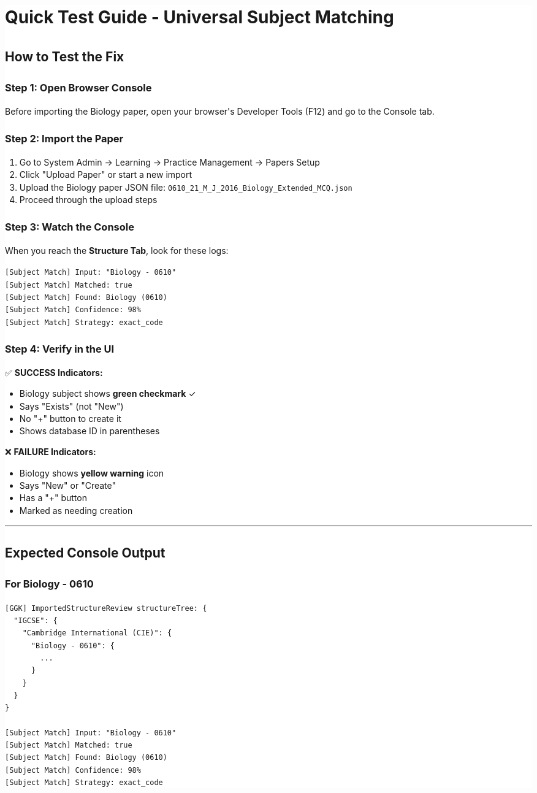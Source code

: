 # Quick Test Guide - Universal Subject Matching

## How to Test the Fix

### Step 1: Open Browser Console
Before importing the Biology paper, open your browser's Developer Tools (F12) and go to the Console tab.

### Step 2: Import the Paper
1. Go to System Admin → Learning → Practice Management → Papers Setup
2. Click "Upload Paper" or start a new import
3. Upload the Biology paper JSON file: `0610_21_M_J_2016_Biology_Extended_MCQ.json`
4. Proceed through the upload steps

### Step 3: Watch the Console
When you reach the **Structure Tab**, look for these logs:

```
[Subject Match] Input: "Biology - 0610"
[Subject Match] Matched: true
[Subject Match] Found: Biology (0610)
[Subject Match] Confidence: 98%
[Subject Match] Strategy: exact_code
```

### Step 4: Verify in the UI

✅ **SUCCESS Indicators:**
- Biology subject shows **green checkmark** ✓
- Says "Exists" (not "New")
- No "+" button to create it
- Shows database ID in parentheses

❌ **FAILURE Indicators:**
- Biology shows **yellow warning** icon
- Says "New" or "Create"
- Has a "+" button
- Marked as needing creation

---

## Expected Console Output

### For Biology - 0610

```
[GGK] ImportedStructureReview structureTree: {
  "IGCSE": {
    "Cambridge International (CIE)": {
      "Biology - 0610": {
        ...
      }
    }
  }
}

[Subject Match] Input: "Biology - 0610"
[Subject Match] Matched: true
[Subject Match] Found: Biology (0610)
[Subject Match] Confidence: 98%
[Subject Match] Strategy: exact_code
```
